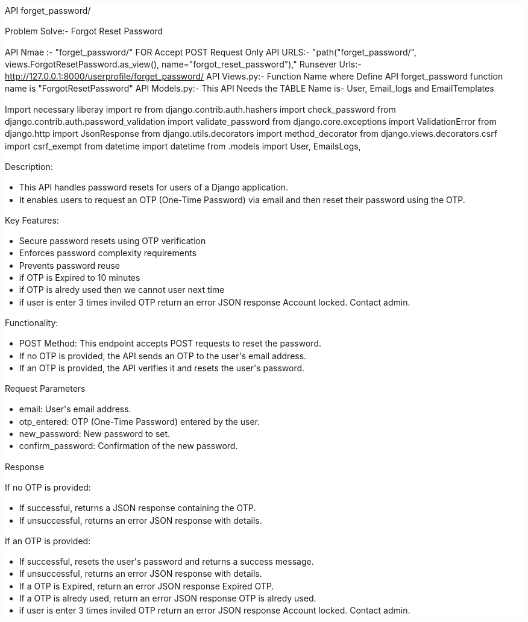 API  forget_password/

Problem Solve:- Forgot Reset Password 

API Nmae :- "forget_password/"  FOR Accept POST Request Only
API URLS:- "path("forget_password/", views.ForgotResetPassword.as_view(), name="forgot_reset_password"),"
Runsever Urls:- http://127.0.0.1:8000/userprofile/forget_password/
API Views.py:- Function Name where Define API forget_password function name is "ForgotResetPassword"
API Models.py:- This API Needs the TABLE Name is- User, Email_logs and EmailTemplates

Import necessary liberay 
import re
from django.contrib.auth.hashers import check_password
from django.contrib.auth.password_validation import validate_password
from django.core.exceptions import ValidationError
from django.http import JsonResponse
from django.utils.decorators import method_decorator
from django.views.decorators.csrf import csrf_exempt
from datetime import datetime
from .models import User, EmailsLogs,


Description:
* This API handles password resets for users of a Django application.
* It enables users to request an OTP (One-Time Password) via email and then reset their password using the OTP.

Key Features:
   * Secure password resets using OTP verification
   * Enforces password complexity requirements
   * Prevents password reuse
   * if OTP is Expired to 10 minutes
   * if OTP is alredy used then we cannot user next time
   * if user is enter 3 times inviled OTP return an error JSON response Account locked. Contact admin.
     

Functionality:
   * POST Method: This endpoint accepts POST requests to reset the password.
   * If no OTP is provided, the API sends an OTP to the user's email address.
   * If an OTP is provided, the API verifies it and resets the user's password.

Request Parameters
   * email: User's email address.
   * otp_entered: OTP (One-Time Password) entered by the user.
   * new_password: New password to set.
   * confirm_password: Confirmation of the new password.

Response

If no OTP is provided:
   * If successful, returns a JSON response containing the OTP.
   * If unsuccessful, returns an error JSON response with details.
     
If an OTP is provided:
   * If successful, resets the user's password and returns a success message.
   * If unsuccessful, returns an error JSON response with details.
   * If a OTP is Expired, return an error JSON response Expired OTP.
   * If a OTP is alredy used, return an error JSON response OTP is alredy used.
   * if user is enter 3 times inviled OTP return an error JSON response Account locked. Contact admin.
